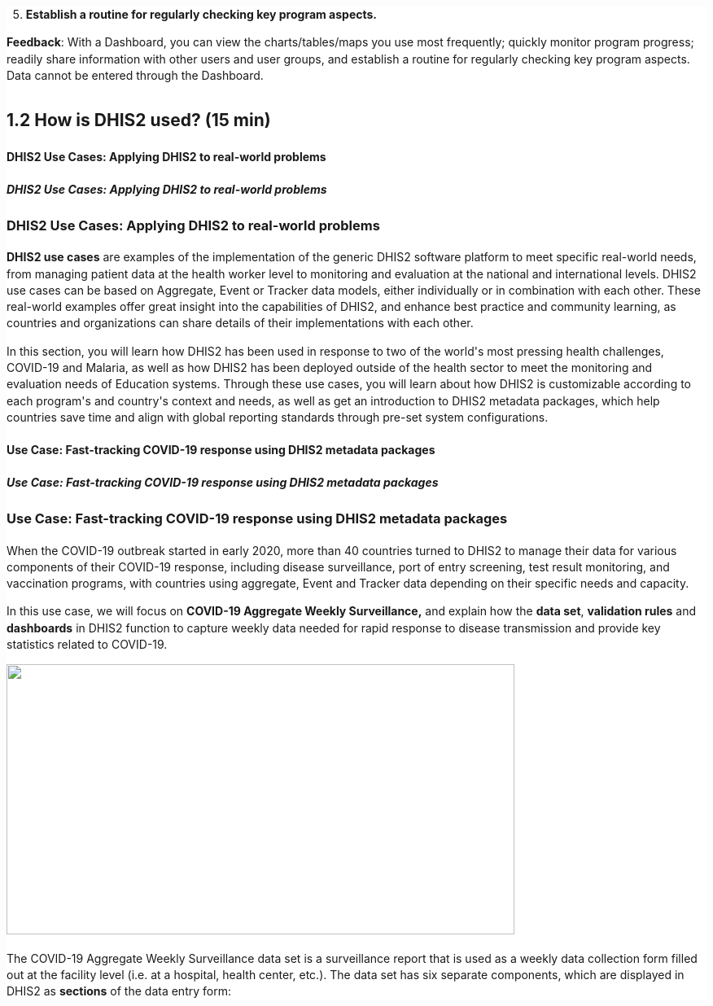 5. **Establish a routine for regularly checking key program aspects.**

**Feedback**: With a Dashboard, you can view the charts/tables/maps you use most frequently; quickly monitor program progress; readily share information with other users and user groups, and establish a routine for regularly checking key program aspects. Data cannot be entered through the Dashboard.

1.2 How is DHIS2 used? (15 min)
-------------------------------

#### DHIS2 Use Cases: Applying DHIS2 to real-world problems

##### DHIS2 Use Cases: Applying DHIS2 to real-world problems

### DHIS2 Use Cases: Applying DHIS2 to real-world problems

**DHIS2 use cases** are examples of the implementation of the generic DHIS2 software platform to meet specific real-world needs, from managing patient data at the health worker level to monitoring and evaluation at the national and international levels. DHIS2 use cases can be based on Aggregate, Event or Tracker data models, either individually or in combination with each other. These real-world examples offer great insight into the capabilities of DHIS2, and enhance best practice and community learning, as countries and organizations can share details of their implementations with each other.

In this section, you will learn how DHIS2 has been used in response to two of the world's most pressing health challenges, COVID-19 and Malaria, as well as how DHIS2 has been deployed outside of the health sector to meet the monitoring and evaluation needs of Education systems. Through these use cases, you will learn about how DHIS2 is customizable according to each program's and country's context and needs, as well as get an introduction to DHIS2 metadata packages, which help countries save time and align with global reporting standards through pre-set system configurations.

#### Use Case: Fast-tracking COVID-19 response using DHIS2 metadata packages

##### Use Case: Fast-tracking COVID-19 response using DHIS2 metadata packages

### Use Case: Fast-tracking COVID-19 response using DHIS2 metadata packages

When the COVID-19 outbreak started in early 2020, more than 40 countries turned to DHIS2 to manage their data for various components of their COVID-19 response, including disease surveillance, port of entry screening, test result monitoring, and vaccination programs, with countries using aggregate, Event and Tracker data depending on their specific needs and capacity.

In this use case, we will focus on **COVID-19 Aggregate Weekly Surveillance,** and explain how the **data set**, **validation rules** and **dashboards** in DHIS2 function to capture weekly data needed for rapid response to disease transmission and provide key statistics related to COVID-19.

<img src="static/media/image16.png" style="width:6.5in;height:3.45833in" />

The COVID-19 Aggregate Weekly Surveillance data set is a surveillance report that is used as a weekly data collection form filled out at the facility level (i.e. at a hospital, health center, etc.). The data set has six separate components, which are displayed in DHIS2 as **sections** of the data entry form:
